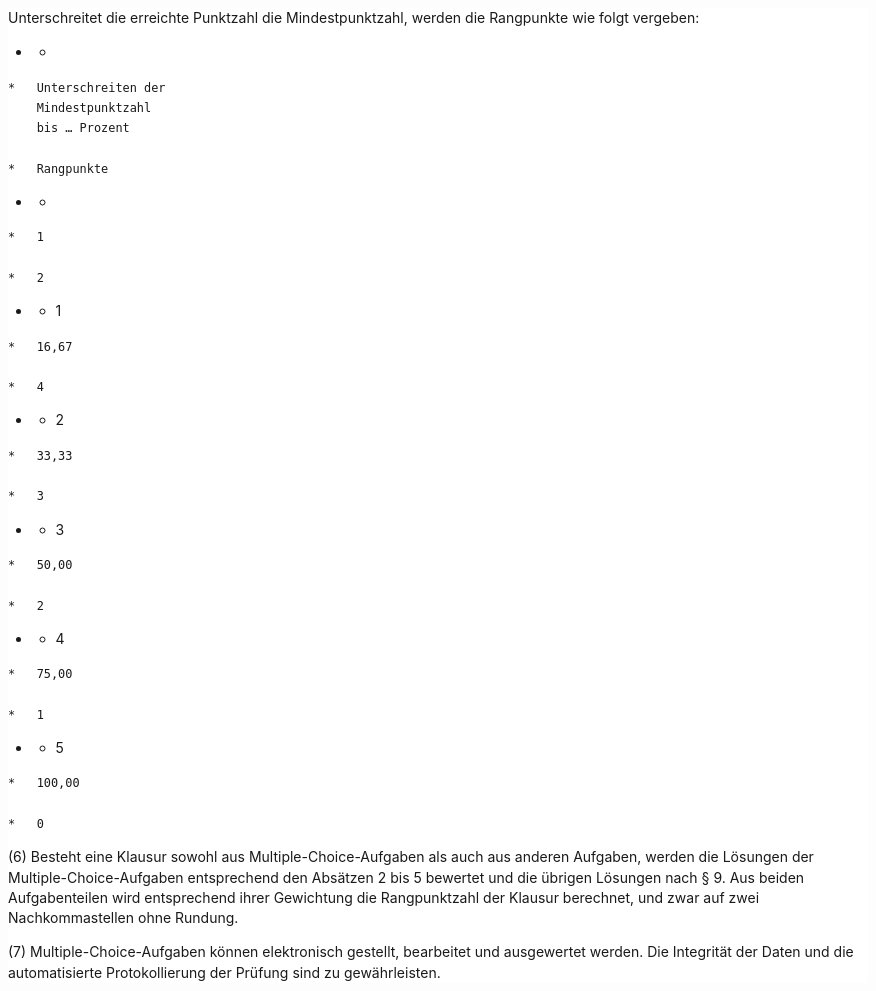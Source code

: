 Unterschreitet die erreichte Punktzahl die Mindestpunktzahl, werden
die Rangpunkte wie folgt vergeben:

*    *
    *   Unterschreiten der
        Mindestpunktzahl
        bis … Prozent

    *   Rangpunkte


*    *
    *   1

    *   2


*    *   1

    *   16,67

    *   4


*    *   2

    *   33,33

    *   3


*    *   3

    *   50,00

    *   2


*    *   4

    *   75,00

    *   1


*    *   5

    *   100,00

    *   0




(6) Besteht eine Klausur sowohl aus Multiple-Choice-Aufgaben als auch
aus anderen Aufgaben, werden die Lösungen der Multiple-Choice-Aufgaben
entsprechend den Absätzen 2 bis 5 bewertet und die übrigen Lösungen
nach § 9. Aus beiden Aufgabenteilen wird entsprechend ihrer Gewichtung
die Rangpunktzahl der Klausur berechnet, und zwar auf zwei
Nachkommastellen ohne Rundung.

(7) Multiple-Choice-Aufgaben können elektronisch gestellt, bearbeitet
und ausgewertet werden. Die Integrität der Daten und die
automatisierte Protokollierung der Prüfung sind zu gewährleisten.
